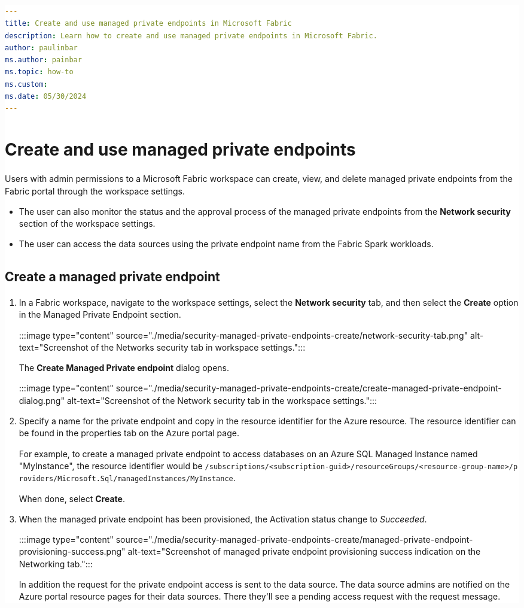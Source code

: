 ```yaml
---
title: Create and use managed private endpoints in Microsoft Fabric
description: Learn how to create and use managed private endpoints in Microsoft Fabric.
author: paulinbar
ms.author: painbar
ms.topic: how-to
ms.custom:
ms.date: 05/30/2024
---
```


# Create and  use managed private endpoints

Users with admin permissions to a Microsoft Fabric workspace can create, view, and delete managed private endpoints from the Fabric portal through the workspace settings.

* The user can also monitor the status and the approval process of the managed private endpoints from the **Network security** section of the workspace settings.

* The user can access the data sources using the private endpoint name from the Fabric Spark workloads.

## Create a managed private endpoint

1. In a Fabric workspace, navigate to the workspace settings, select the **Network security** tab, and then select the **Create** option in the Managed Private Endpoint section.

    :::image type="content" source="./media/security-managed-private-endpoints-create/network-security-tab.png" alt-text="Screenshot of the Networks security tab in workspace settings.":::

    The **Create Managed Private endpoint** dialog opens.

    :::image type="content" source="./media/security-managed-private-endpoints-create/create-managed-private-endpoint-dialog.png" alt-text="Screenshot of the Network security tab in the workspace settings.":::

1. Specify a name for the private endpoint and copy in the resource identifier for the Azure resource. The resource identifier can be found in the properties tab on the Azure portal page.

    For example, to create a managed private endpoint to access databases on an Azure SQL Managed Instance named "MyInstance", the resource identifier would be `/subscriptions/<subscription-guid>/resourceGroups/<resource-group-name>/providers/Microsoft.Sql/managedInstances/MyInstance`.

    When done, select **Create**.  

1. When the managed private endpoint has been provisioned, the Activation status change to *Succeeded*.

    :::image type="content" source="./media/security-managed-private-endpoints-create/managed-private-endpoint-provisioning-success.png" alt-text="Screenshot of managed private endpoint provisioning success indication on the Networking tab.":::

    In addition the request for the private endpoint access is sent to the data source. The data source admins are notified on the Azure portal resource pages for their data sources. There they'll see a pending access request with the request message.
